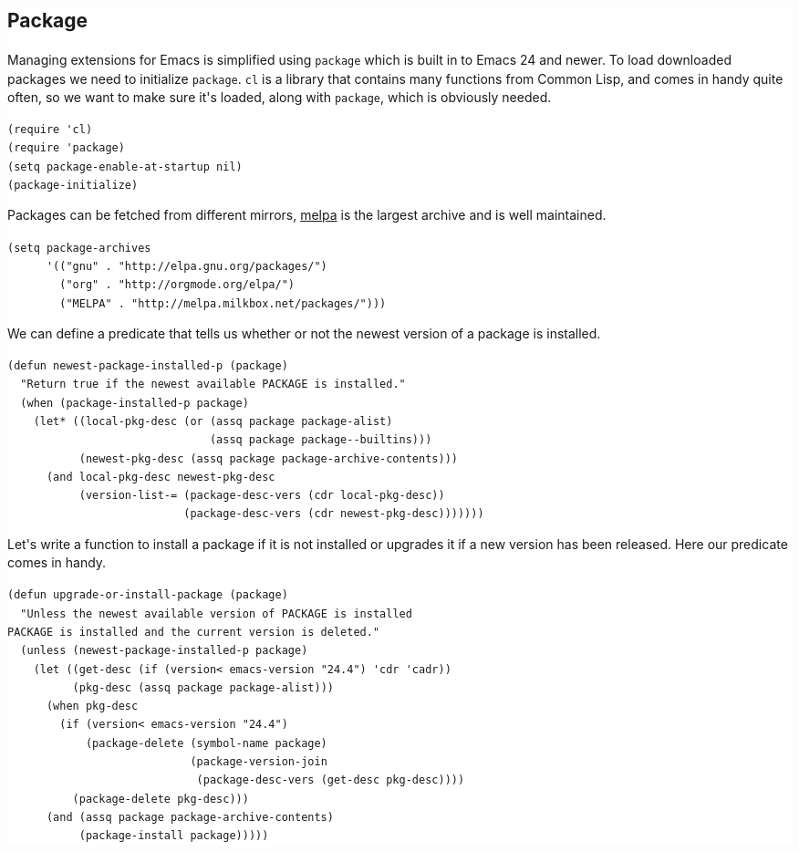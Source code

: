 ## Package<a id="sec-2-2" name="sec-2-2"></a>

Managing extensions for Emacs is simplified using `package` which is
built in to Emacs 24 and newer. To load downloaded packages we need to
initialize `package`. `cl` is a library that contains many functions from
Common Lisp, and comes in handy quite often, so we want to make sure it's
loaded, along with `package`, which is obviously needed.

```emacs-lisp
(require 'cl)
(require 'package)
(setq package-enable-at-startup nil)
(package-initialize)
```

Packages can be fetched from different mirrors, [melpa](http://melpa.milkbox.net/#/) is the largest
archive and is well maintained.

```emacs-lisp
(setq package-archives
      '(("gnu" . "http://elpa.gnu.org/packages/")
        ("org" . "http://orgmode.org/elpa/")
        ("MELPA" . "http://melpa.milkbox.net/packages/")))
```

We can define a predicate that tells us whether or not the newest version
of a package is installed.

```emacs-lisp
(defun newest-package-installed-p (package)
  "Return true if the newest available PACKAGE is installed."
  (when (package-installed-p package)
    (let* ((local-pkg-desc (or (assq package package-alist)
                               (assq package package--builtins)))
           (newest-pkg-desc (assq package package-archive-contents)))
      (and local-pkg-desc newest-pkg-desc
           (version-list-= (package-desc-vers (cdr local-pkg-desc))
                           (package-desc-vers (cdr newest-pkg-desc)))))))
```

Let's write a function to install a package if it is not installed or
upgrades it if a new version has been released. Here our predicate comes
in handy.

```emacs-lisp
(defun upgrade-or-install-package (package)
  "Unless the newest available version of PACKAGE is installed
PACKAGE is installed and the current version is deleted."
  (unless (newest-package-installed-p package)
    (let ((get-desc (if (version< emacs-version "24.4") 'cdr 'cadr))
          (pkg-desc (assq package package-alist)))
      (when pkg-desc
        (if (version< emacs-version "24.4")
            (package-delete (symbol-name package)
                            (package-version-join
                             (package-desc-vers (get-desc pkg-desc))))
          (package-delete pkg-desc)))
      (and (assq package package-archive-contents)
           (package-install package)))))
```
